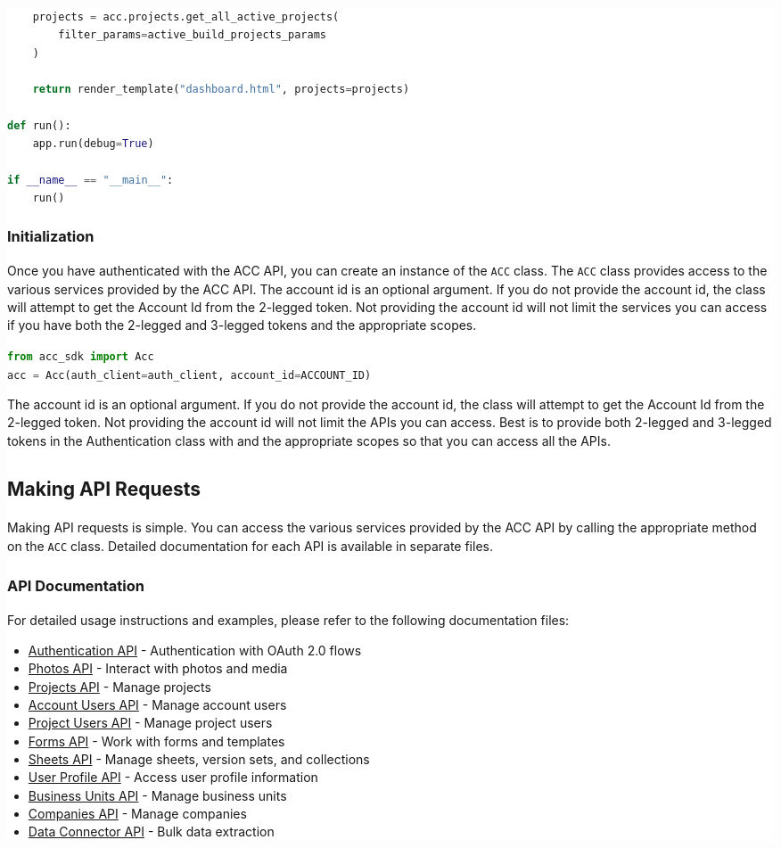 ```python
    projects = acc.projects.get_all_active_projects(
        filter_params=active_build_projects_params
    )

    return render_template("dashboard.html", projects=projects)

def run():
    app.run(debug=True)

if __name__ == "__main__":
    run()

```

### Initialization

Once you have authenticated with the ACC API, you can create an instance of the `ACC` class. The `ACC` class provides access to the various services provided by the ACC API. The account id is an optional argument. If you do not provide the account id, the class will attempt to get the Account Id from the 2-legged token.  Not providing the account id will not limit the services you can access if you have both the 2-legged and 3-legged tokens and the appropriate scopes.

```python
from acc_sdk import Acc
acc = Acc(auth_client=auth_client, account_id=ACCOUNT_ID)
```

The account id is an optional argument. If you do not provide the account id, the class will attempt to get the Account Id from the 2-legged token.  Not providing the account
id will not limit the APIs you can access. Best is to provide both 2-legged and 3-legged tokens in the Authentication class with and the appropriate scopes so that
you can access all the APIs.

## Making API Requests

Making API requests is simple. You can access the various services provided by the ACC API by calling the appropriate method on the `ACC` class. Detailed documentation for each API is available in separate files.

### API Documentation

For detailed usage instructions and examples, please refer to the following documentation files:

- [Authentication API](docs/authentication.md) - Authentication with OAuth 2.0 flows
- [Photos API](docs/photos_api.md) - Interact with photos and media
- [Projects API](docs/projects_api.md) - Manage projects
- [Account Users API](docs/account_users_api.md) - Manage account users
- [Project Users API](docs/project_users_api.md) - Manage project users
- [Forms API](docs/forms_api.md) - Work with forms and templates
- [Sheets API](docs/sheets_api.md) - Manage sheets, version sets, and collections
- [User Profile API](docs/user_profile_api.md) - Access user profile information
- [Business Units API](docs/business_units_api.md) - Manage business units
- [Companies API](docs/companies_api.md) - Manage companies
- [Data Connector API](docs/data_connector_api.md) - Bulk data extraction

